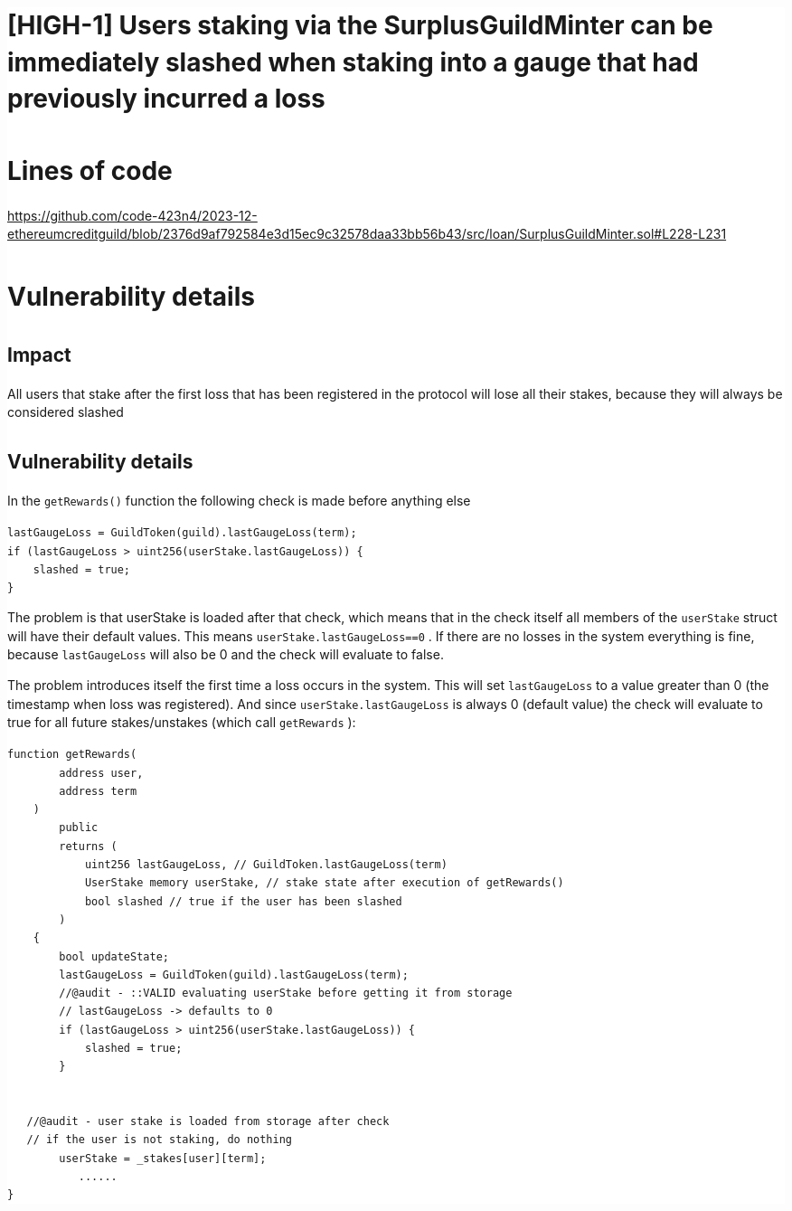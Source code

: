 # [HIGH-1] Users staking via the SurplusGuildMinter can be immediately slashed when staking into a gauge that had previously incurred a loss
  
 # Lines of code
 https://github.com/code-423n4/2023-12-ethereumcreditguild/blob/2376d9af792584e3d15ec9c32578daa33bb56b43/src/loan/SurplusGuildMinter.sol#L228-L231
 
 # Vulnerability details
 ## Impact
 All users that stake after the first loss that has been registered in the protocol will lose all their stakes, because they will always be considered slashed
 
 ## Vulnerability details
 In the `getRewards()` function the following check is made before anything else
 
 ```solidity
 lastGaugeLoss = GuildToken(guild).lastGaugeLoss(term);
 if (lastGaugeLoss > uint256(userStake.lastGaugeLoss)) {
     slashed = true;
 }
 ```
 
 The problem is that userStake is loaded after that check, which means that in the check itself all members of the `userStake` struct will have their default values. This means `userStake.lastGaugeLoss==0` . If there are no losses in the system everything is fine, because `lastGaugeLoss` will also be 0 and the check will evaluate to false.
 
 The problem introduces itself the first time a loss occurs in the system. This will set `lastGaugeLoss` to a value greater than 0 (the timestamp when loss was registered). And since `userStake.lastGaugeLoss` is always 0 (default value) the check will evaluate to true for all future stakes/unstakes (which call `getRewards` ):
 
 ```solidity
 function getRewards(
         address user,
         address term
     )
         public
         returns (
             uint256 lastGaugeLoss, // GuildToken.lastGaugeLoss(term)
             UserStake memory userStake, // stake state after execution of getRewards()
             bool slashed // true if the user has been slashed
         )
     {
         bool updateState;
         lastGaugeLoss = GuildToken(guild).lastGaugeLoss(term);
         //@audit - ::VALID evaluating userStake before getting it from storage
         // lastGaugeLoss -> defaults to 0
         if (lastGaugeLoss > uint256(userStake.lastGaugeLoss)) {
             slashed = true;
         }
 				
 				
 	//@audit - user stake is loaded from storage after check
 	// if the user is not staking, do nothing
         userStake = _stakes[user][term];
 			......
 }
 ```
 
